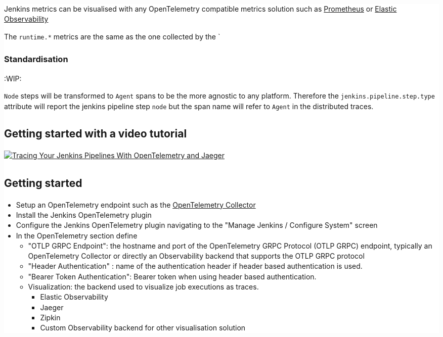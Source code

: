 
Jenkins metrics can be visualised with any OpenTelemetry compatible metrics solution such as [Prometheus](https://prometheus.io/) or [Elastic Observability](https://www.elastic.co/observability)

The `runtime.*` metrics are the same as the one collected by the `

### Standardisation

:WIP:

`Node` steps will be transformed to `Agent` spans to be the more agnostic to any platform. Therefore the `jenkins.pipeline.step.type` attribute will report the jenkins pipeline step `node` but
the span name will refer to `Agent` in the distributed traces.

## Getting started with a video tutorial

[![Tracing Your Jenkins Pipelines With OpenTelemetry and Jaeger](https://img.youtube.com/vi/3XzVOxvNpGM/0.jpg)](https://www.youtube.com/watch?v=3XzVOxvNpGM)


## Getting started

* Setup an OpenTelemetry endpoint such as the [OpenTelemetry Collector](https://github.com/open-telemetry/opentelemetry-collector-contrib)
* Install the Jenkins OpenTelemetry plugin
* Configure the Jenkins OpenTelemetry plugin navigating to the "Manage Jenkins / Configure System" screen
* In the OpenTelemetry section define
  * "OTLP GRPC Endpoint": the hostname and port of the OpenTelemetry GRPC Protocol (OTLP GRPC) endpoint, typically an OpenTelemetry Collector or directly an Observability backend that supports the OTLP GRPC protocol
  * "Header Authentication" : name of the authentication header if header based authentication is used.
  * "Bearer Token Authentication": Bearer token when using header based authentication.
  * Visualization: the backend used to visualize job executions as traces.
    * Elastic Observability
    * Jaeger
    * Zipkin
    * Custom Observability backend for other visualisation solution
